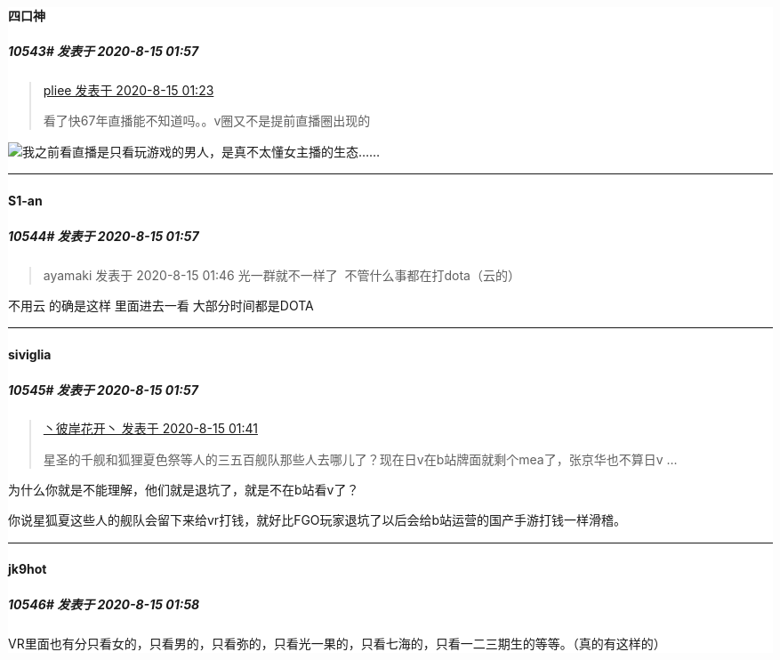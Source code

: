 ####  四口神  
##### 10543#       发表于 2020-8-15 01:57



<blockquote><a href="httphttps://bbs.saraba1st.com/2b/forum.php?mod=redirect&amp;goto=findpost&amp;pid=48435280&amp;ptid=1949964" target="_blank">pliee 发表于 2020-8-15 01:23</a>

看了快67年直播能不知道吗。。v圈又不是提前直播圈出现的</blockquote>
<img src="https://static.saraba1st.com/image/smiley/face2017/068.png" referrerpolicy="no-referrer">我之前看直播是只看玩游戏的男人，是真不太懂女主播的生态……







-----

####  S1-an  
##### 10544#       发表于 2020-8-15 01:57



<blockquote>ayamaki 发表于 2020-8-15 01:46
光一群就不一样了  不管什么事都在打dota（云的）</blockquote>
不用云 的确是这样 里面进去一看 大部分时间都是DOTA







-----

####  siviglia  
##### 10545#       发表于 2020-8-15 01:57



<blockquote><a href="httphttps://bbs.saraba1st.com/2b/forum.php?mod=redirect&amp;goto=findpost&amp;pid=48435374&amp;ptid=1949964" target="_blank">丶彼岸花开丶 发表于 2020-8-15 01:41</a>

星圣的千舰和狐狸夏色祭等人的三五百舰队那些人去哪儿了？现在日v在b站牌面就剩个mea了，张京华也不算日v ...</blockquote>
为什么你就是不能理解，他们就是退坑了，就是不在b站看v了？


你说星狐夏这些人的舰队会留下来给vr打钱，就好比FGO玩家退坑了以后会给b站运营的国产手游打钱一样滑稽。







-----

####  jk9hot  
##### 10546#       发表于 2020-8-15 01:58




VR里面也有分只看女的，只看男的，只看弥的，只看光一果的，只看七海的，只看一二三期生的等等。（真的有这样的）
